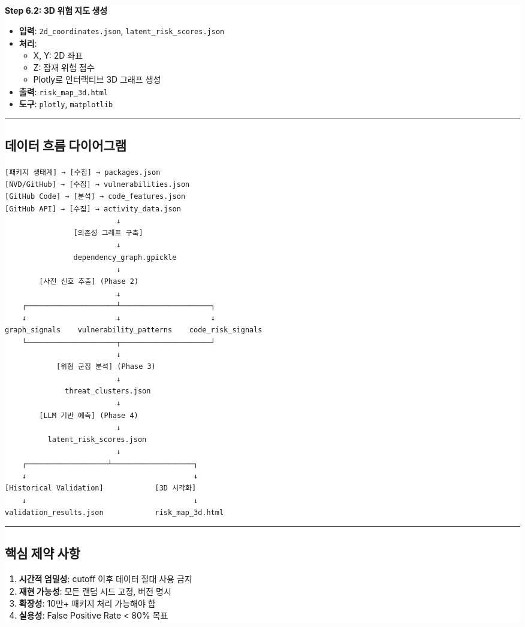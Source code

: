 **Step 6.2: 3D 위험 지도 생성**
- **입력**: `2d_coordinates.json`, `latent_risk_scores.json`
- **처리**:
  - X, Y: 2D 좌표
  - Z: 잠재 위험 점수
  - Plotly로 인터랙티브 3D 그래프 생성
- **출력**: `risk_map_3d.html`
- **도구**: `plotly`, `matplotlib`

---

## 데이터 흐름 다이어그램

```
[패키지 생태계] → [수집] → packages.json
[NVD/GitHub] → [수집] → vulnerabilities.json
[GitHub Code] → [분석] → code_features.json
[GitHub API] → [수집] → activity_data.json
                          ↓
                [의존성 그래프 구축]
                          ↓
                dependency_graph.gpickle
                          ↓
        [사전 신호 추출] (Phase 2)
                          ↓
    ┌─────────────────────┴─────────────────────┐
    ↓                     ↓                     ↓
graph_signals    vulnerability_patterns    code_risk_signals
    └─────────────────────┬─────────────────────┘
                          ↓
            [위협 군집 분석] (Phase 3)
                          ↓
              threat_clusters.json
                          ↓
        [LLM 기반 예측] (Phase 4)
                          ↓
          latent_risk_scores.json
                          ↓
    ┌───────────────────┴───────────────────┐
    ↓                                       ↓
[Historical Validation]            [3D 시각화]
    ↓                                       ↓
validation_results.json            risk_map_3d.html
```

---

## 핵심 제약 사항

1. **시간적 엄밀성**: cutoff 이후 데이터 절대 사용 금지
2. **재현 가능성**: 모든 랜덤 시드 고정, 버전 명시
3. **확장성**: 10만+ 패키지 처리 가능해야 함
4. **실용성**: False Positive Rate < 80% 목표